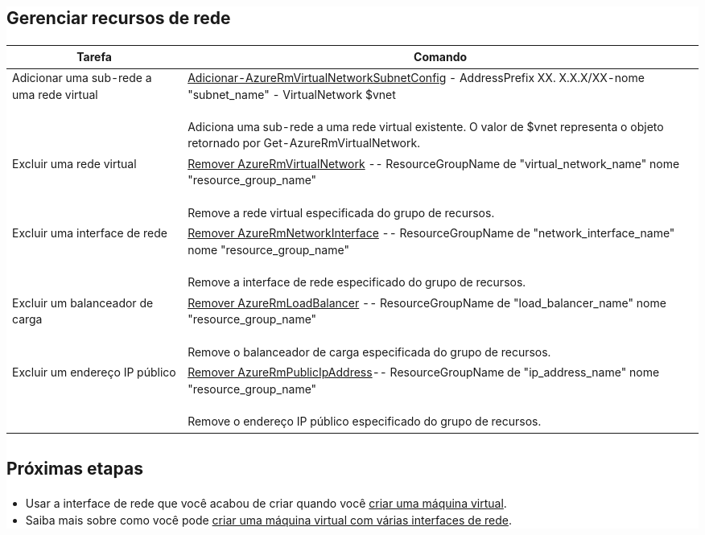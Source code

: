 ## <a name="manage-network-resources"></a>Gerenciar recursos de rede

Tarefa | Comando 
-------------- | -------------------------
Adicionar uma sub-rede a uma rede virtual | [Adicionar-AzureRmVirtualNetworkSubnetConfig](https://msdn.microsoft.com/library/mt603722.aspx) - AddressPrefix XX. X.X.X/XX-nome "subnet_name" - VirtualNetwork $vnet<BR><BR>Adiciona uma sub-rede a uma rede virtual existente. O valor de $vnet representa o objeto retornado por Get-AzureRmVirtualNetwork.
Excluir uma rede virtual | [Remover AzureRmVirtualNetwork](https://msdn.microsoft.com/library/mt619338.aspx) -- ResourceGroupName de "virtual_network_name" nome "resource_group_name"<BR><BR>Remove a rede virtual especificada do grupo de recursos.
Excluir uma interface de rede | [Remover AzureRmNetworkInterface](https://msdn.microsoft.com/library/mt603836.aspx) -- ResourceGroupName de "network_interface_name" nome "resource_group_name"<BR><BR>Remove a interface de rede especificado do grupo de recursos.
Excluir um balanceador de carga | [Remover AzureRmLoadBalancer](https://msdn.microsoft.com/library/mt603862.aspx) -- ResourceGroupName de "load_balancer_name" nome "resource_group_name"<BR><BR>Remove o balanceador de carga especificada do grupo de recursos.
Excluir um endereço IP público | [Remover AzureRmPublicIpAddress](https://msdn.microsoft.com/library/mt619352.aspx)-- ResourceGroupName de "ip_address_name" nome "resource_group_name"<BR><BR>Remove o endereço IP público especificado do grupo de recursos.

## <a name="next-steps"></a>Próximas etapas

- Usar a interface de rede que você acabou de criar quando você [criar uma máquina virtual](virtual-machines-windows-ps-create.md).
- Saiba mais sobre como você pode [criar uma máquina virtual com várias interfaces de rede](../virtual-network/virtual-networks-multiple-nics.md).

